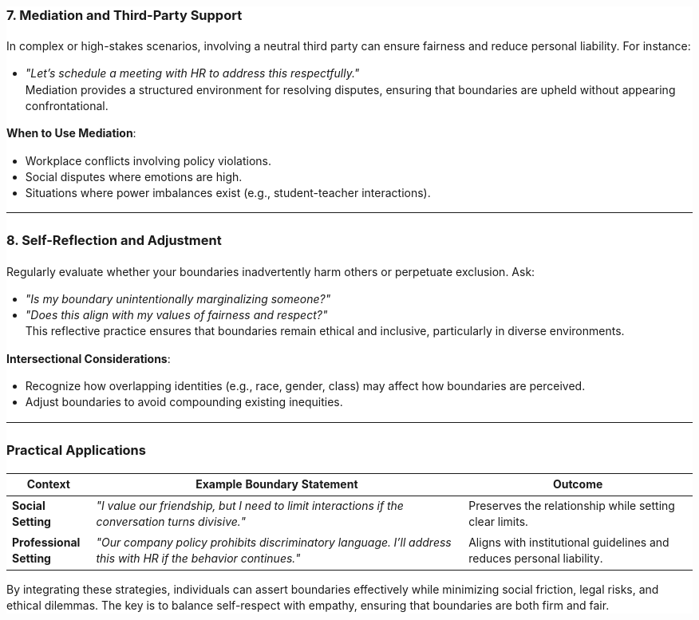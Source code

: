 
### **7. Mediation and Third-Party Support**  
In complex or high-stakes scenarios, involving a neutral third party can ensure fairness and reduce personal liability. For instance:  
- *"Let’s schedule a meeting with HR to address this respectfully."*  
Mediation provides a structured environment for resolving disputes, ensuring that boundaries are upheld without appearing confrontational.  

**When to Use Mediation**:  
- Workplace conflicts involving policy violations.  
- Social disputes where emotions are high.  
- Situations where power imbalances exist (e.g., student-teacher interactions).  

---

### **8. Self-Reflection and Adjustment**  
Regularly evaluate whether your boundaries inadvertently harm others or perpetuate exclusion. Ask:  
- *"Is my boundary unintentionally marginalizing someone?"*  
- *"Does this align with my values of fairness and respect?"*  
This reflective practice ensures that boundaries remain ethical and inclusive, particularly in diverse environments.  

**Intersectional Considerations**:  
- Recognize how overlapping identities (e.g., race, gender, class) may affect how boundaries are perceived.  
- Adjust boundaries to avoid compounding existing inequities.  

---

### **Practical Applications**  
| **Context**       | **Example Boundary Statement**                                                                 | **Outcome**                                                                 |  
|--------------------|-------------------------------------------------------------------------------------------------|-----------------------------------------------------------------------------|  
| **Social Setting** | *"I value our friendship, but I need to limit interactions if the conversation turns divisive."* | Preserves the relationship while setting clear limits.                      |  
| **Professional Setting** | *"Our company policy prohibits discriminatory language. I’ll address this with HR if the behavior continues."* | Aligns with institutional guidelines and reduces personal liability.        |  

By integrating these strategies, individuals can assert boundaries effectively while minimizing social friction, legal risks, and ethical dilemmas. The key is to balance self-respect with empathy, ensuring that boundaries are both firm and fair.

